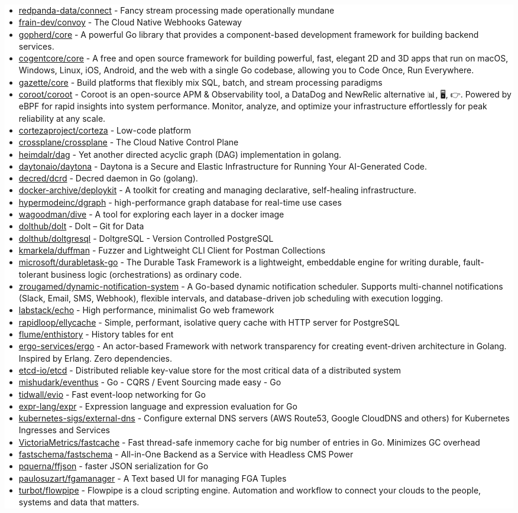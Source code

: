    - [redpanda-data/connect](https://github.com/redpanda-data/connect) - Fancy stream processing made operationally mundane
   - [frain-dev/convoy](https://github.com/frain-dev/convoy) - The Cloud Native Webhooks Gateway
   - [gopherd/core](https://github.com/gopherd/core) - A powerful Go library that provides a component-based development framework for building backend services.
   - [cogentcore/core](https://github.com/cogentcore/core) - A free and open source framework for building powerful, fast, elegant 2D and 3D apps that run on macOS, Windows, Linux, iOS, Android, and the web with a single Go codebase, allowing you to Code Once, Run Everywhere.
   - [gazette/core](https://github.com/gazette/core) - Build platforms that flexibly mix SQL, batch, and stream processing paradigms
   - [coroot/coroot](https://github.com/coroot/coroot) - Coroot is an open-source APM &amp; Observability tool, a DataDog and NewRelic alternative 📊, 🖥️, 👉. Powered by eBPF for rapid insights into system performance. Monitor, analyze, and optimize your infrastructure effortlessly for peak reliability at any scale.
   - [cortezaproject/corteza](https://github.com/cortezaproject/corteza) - Low-code platform
   - [crossplane/crossplane](https://github.com/crossplane/crossplane) - The Cloud Native Control Plane
   - [heimdalr/dag](https://github.com/heimdalr/dag) - Yet another directed acyclic graph (DAG) implementation in golang.
   - [daytonaio/daytona](https://github.com/daytonaio/daytona) - Daytona is a Secure and Elastic Infrastructure for Running Your AI-Generated Code.
   - [decred/dcrd](https://github.com/decred/dcrd) - Decred daemon in Go (golang).
   - [docker-archive/deploykit](https://github.com/docker-archive/deploykit) - A toolkit for creating and managing declarative, self-healing infrastructure.
   - [hypermodeinc/dgraph](https://github.com/hypermodeinc/dgraph) - high-performance graph database for real-time use cases
   - [wagoodman/dive](https://github.com/wagoodman/dive) - A tool for exploring each layer in a docker image
   - [dolthub/dolt](https://github.com/dolthub/dolt) - Dolt – Git for Data
   - [dolthub/doltgresql](https://github.com/dolthub/doltgresql) - DoltgreSQL - Version Controlled PostgreSQL
   - [kmarkela/duffman](https://github.com/kmarkela/duffman) - Fuzzer and Lightweight CLI Client for Postman Collections 
   - [microsoft/durabletask-go](https://github.com/microsoft/durabletask-go) - The Durable Task Framework is a lightweight, embeddable engine for writing durable, fault-tolerant business logic (orchestrations) as ordinary code.
   - [zrougamed/dynamic-notification-system](https://github.com/zrougamed/dynamic-notification-system) - A Go-based dynamic notification scheduler. Supports multi-channel notifications (Slack, Email, SMS, Webhook), flexible intervals, and database-driven job scheduling with execution logging.
   - [labstack/echo](https://github.com/labstack/echo) - High performance, minimalist Go web framework
   - [rapidloop/ellycache](https://github.com/rapidloop/ellycache) - Simple, performant, isolative query cache with HTTP server for PostgreSQL
   - [flume/enthistory](https://github.com/flume/enthistory) - History tables for ent
   - [ergo-services/ergo](https://github.com/ergo-services/ergo) - An actor-based Framework with network transparency for creating event-driven architecture in Golang. Inspired by Erlang. Zero dependencies. 
   - [etcd-io/etcd](https://github.com/etcd-io/etcd) - Distributed reliable key-value store for the most critical data of a distributed system
   - [mishudark/eventhus](https://github.com/mishudark/eventhus) - Go - CQRS / Event Sourcing made easy - Go
   - [tidwall/evio](https://github.com/tidwall/evio) - Fast event-loop networking for Go
   - [expr-lang/expr](https://github.com/expr-lang/expr) - Expression language and expression evaluation for Go
   - [kubernetes-sigs/external-dns](https://github.com/kubernetes-sigs/external-dns) - Configure external DNS servers (AWS Route53, Google CloudDNS and others) for Kubernetes Ingresses and Services
   - [VictoriaMetrics/fastcache](https://github.com/VictoriaMetrics/fastcache) - Fast thread-safe inmemory cache for big number of entries in Go. Minimizes GC overhead
   - [fastschema/fastschema](https://github.com/fastschema/fastschema) - All-in-One Backend as a Service with Headless CMS Power
   - [pquerna/ffjson](https://github.com/pquerna/ffjson) - faster JSON serialization for Go
   - [paulosuzart/fgamanager](https://github.com/paulosuzart/fgamanager) - A Text based UI for managing FGA Tuples
   - [turbot/flowpipe](https://github.com/turbot/flowpipe) - Flowpipe is a cloud scripting engine. Automation and workflow to connect your clouds to the people, systems and data that matters.